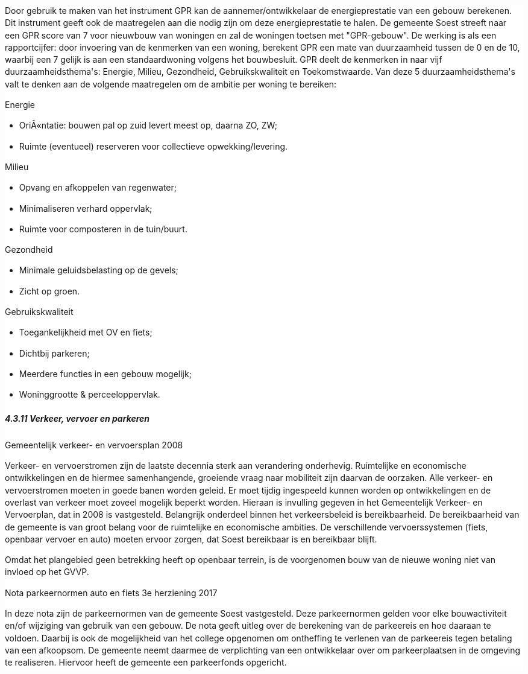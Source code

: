 Door gebruik te maken van het instrument GPR kan de aannemer/ontwikkelaar de energieprestatie van een gebouw berekenen. Dit instrument geeft ook de maatregelen aan die nodig zijn om deze energieprestatie te halen. De gemeente Soest streeft naar een GPR score van 7 voor nieuwbouw van woningen en zal de woningen toetsen met "GPR\-gebouw". De werking is als een rapportcijfer: door invoering van de kenmerken van een woning, berekent GPR een mate van duurzaamheid tussen de 0 en de 10, waarbij een 7 gelijk is aan een standaardwoning volgens het bouwbesluit. GPR deelt de kenmerken in naar vijf duurzaamheidsthema's: Energie, Milieu, Gezondheid, Gebruikskwaliteit en Toekomstwaarde. Van deze 5 duurzaamheidsthema's valt te denken aan de volgende maatregelen om de ambitie per woning te bereiken:

Energie

* OriÃ«ntatie: bouwen pal op zuid levert meest op, daarna ZO, ZW;

* Ruimte (eventueel) reserveren voor collectieve opwekking/levering.

Milieu

* Opvang en afkoppelen van regenwater;

* Minimaliseren verhard oppervlak;

* Ruimte voor composteren in de tuin/buurt.

Gezondheid

* Minimale geluidsbelasting op de gevels;

* Zicht op groen.

Gebruikskwaliteit

* Toegankelijkheid met OV en fiets;

* Dichtbij parkeren;

* Meerdere functies in een gebouw mogelijk;

* Woninggrootte \& perceeloppervlak.

##### 4\.3\.11 Verkeer, vervoer en parkeren

Gemeentelijk verkeer\- en vervoersplan 2008

Verkeer\- en vervoerstromen zijn de laatste decennia sterk aan verandering onderhevig. Ruimtelijke en economische ontwikkelingen en de hiermee samenhangende, groeiende vraag naar mobiliteit zijn daarvan de oorzaken. Alle verkeer\- en vervoerstromen moeten in goede banen worden geleid. Er moet tijdig ingespeeld kunnen worden op ontwikkelingen en de overlast van verkeer moet zoveel mogelijk beperkt worden. Hieraan is invulling gegeven in het Gemeentelijk Verkeer\- en Vervoerplan, dat in 2008 is vastgesteld. Belangrijk onderdeel binnen het verkeersbeleid is bereikbaarheid. De bereikbaarheid van de gemeente is van groot belang voor de ruimtelijke en economische ambities. De verschillende vervoerssystemen (fiets, openbaar vervoer en auto) moeten ervoor zorgen, dat Soest bereikbaar is en bereikbaar blijft.

Omdat het plangebied geen betrekking heeft op openbaar terrein, is de voorgenomen bouw van de nieuwe woning niet van invloed op het GVVP.

Nota parkeernormen auto en fiets 3e herziening 2017

In deze nota zijn de parkeernormen van de gemeente Soest vastgesteld. Deze parkeernormen gelden voor elke bouwactiviteit en/of wijziging van gebruik van een gebouw. De nota geeft uitleg over de berekening van de parkeereis en hoe daaraan te voldoen. Daarbij is ook de mogelijkheid van het college opgenomen om ontheffing te verlenen van de parkeereis tegen betaling van een afkoopsom. De gemeente neemt daarmee de verplichting van een ontwikkelaar over om parkeerplaatsen in de omgeving te realiseren. Hiervoor heeft de gemeente een parkeerfonds opgericht.
